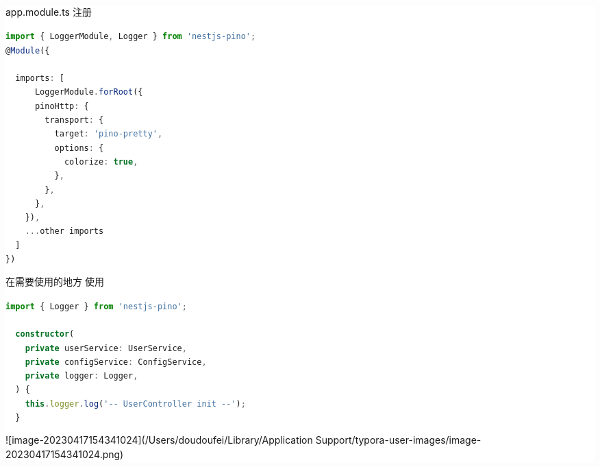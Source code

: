 
app.module.ts 注册

```typescript
import { LoggerModule, Logger } from 'nestjs-pino';
@Module({
  
  imports: [
      LoggerModule.forRoot({
      pinoHttp: {
        transport: {
          target: 'pino-pretty',
          options: {
            colorize: true,
          },
        },
      },
    }),
    ...other imports
  ]
})
```

在需要使用的地方 使用

```typescript
import { Logger } from 'nestjs-pino';

  constructor(
    private userService: UserService,
    private configService: ConfigService,
    private logger: Logger,
  ) {
    this.logger.log('-- UserController init --');
  }


```

![image-20230417154341024](/Users/doudoufei/Library/Application Support/typora-user-images/image-20230417154341024.png)
